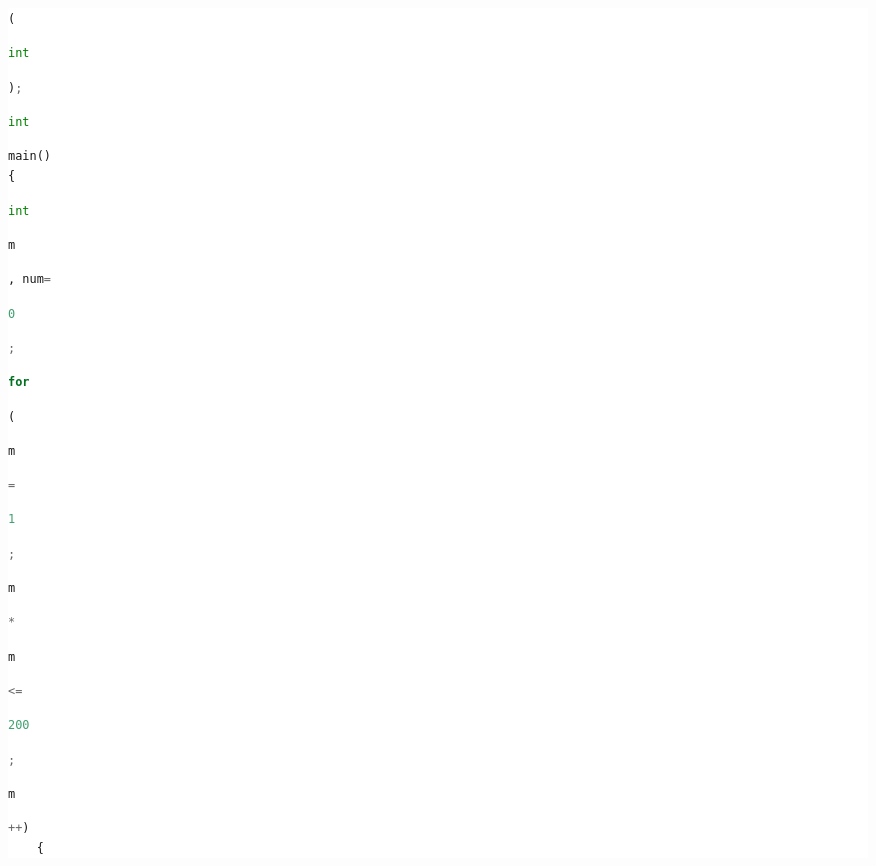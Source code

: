 ```python
(
```
```python
int
```
```python
);
```
```python
int
```
```python
main()
{
```
```python
int
```
```python
m
```
```python
, num=
```
```python
0
```
```python
;
```
```python
for
```
```python
(
```
```python
m
```
```python
=
```
```python
1
```
```python
;
```
```python
m
```
```python
*
```
```python
m
```
```python
<=
```
```python
200
```
```python
;
```
```python
m
```
```python
++)
    {
```